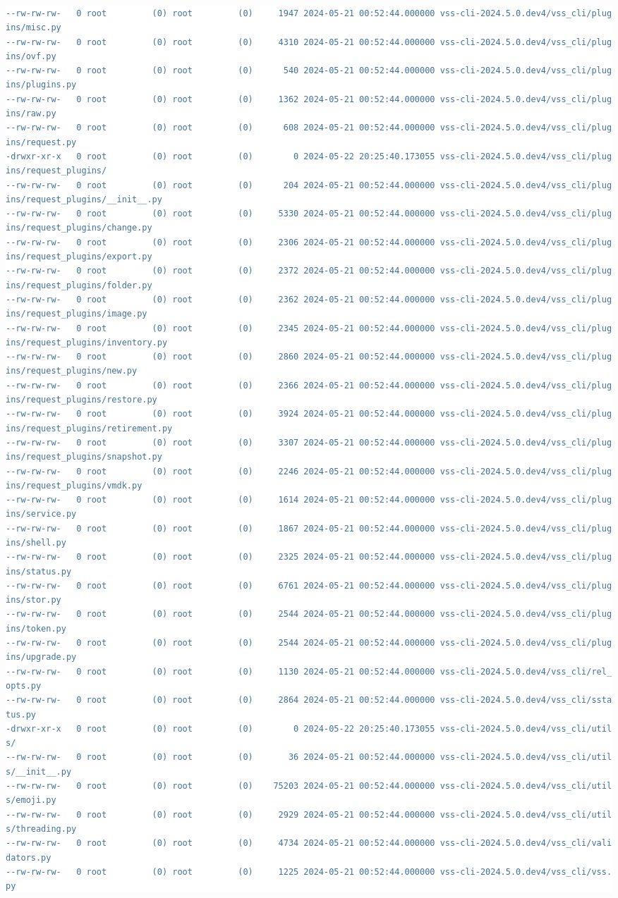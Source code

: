 ```diff
--rw-rw-rw-   0 root         (0) root         (0)     1947 2024-05-21 00:52:44.000000 vss-cli-2024.5.0.dev4/vss_cli/plugins/misc.py
--rw-rw-rw-   0 root         (0) root         (0)     4310 2024-05-21 00:52:44.000000 vss-cli-2024.5.0.dev4/vss_cli/plugins/ovf.py
--rw-rw-rw-   0 root         (0) root         (0)      540 2024-05-21 00:52:44.000000 vss-cli-2024.5.0.dev4/vss_cli/plugins/plugins.py
--rw-rw-rw-   0 root         (0) root         (0)     1362 2024-05-21 00:52:44.000000 vss-cli-2024.5.0.dev4/vss_cli/plugins/raw.py
--rw-rw-rw-   0 root         (0) root         (0)      608 2024-05-21 00:52:44.000000 vss-cli-2024.5.0.dev4/vss_cli/plugins/request.py
-drwxr-xr-x   0 root         (0) root         (0)        0 2024-05-22 20:25:40.173055 vss-cli-2024.5.0.dev4/vss_cli/plugins/request_plugins/
--rw-rw-rw-   0 root         (0) root         (0)      204 2024-05-21 00:52:44.000000 vss-cli-2024.5.0.dev4/vss_cli/plugins/request_plugins/__init__.py
--rw-rw-rw-   0 root         (0) root         (0)     5330 2024-05-21 00:52:44.000000 vss-cli-2024.5.0.dev4/vss_cli/plugins/request_plugins/change.py
--rw-rw-rw-   0 root         (0) root         (0)     2306 2024-05-21 00:52:44.000000 vss-cli-2024.5.0.dev4/vss_cli/plugins/request_plugins/export.py
--rw-rw-rw-   0 root         (0) root         (0)     2372 2024-05-21 00:52:44.000000 vss-cli-2024.5.0.dev4/vss_cli/plugins/request_plugins/folder.py
--rw-rw-rw-   0 root         (0) root         (0)     2362 2024-05-21 00:52:44.000000 vss-cli-2024.5.0.dev4/vss_cli/plugins/request_plugins/image.py
--rw-rw-rw-   0 root         (0) root         (0)     2345 2024-05-21 00:52:44.000000 vss-cli-2024.5.0.dev4/vss_cli/plugins/request_plugins/inventory.py
--rw-rw-rw-   0 root         (0) root         (0)     2860 2024-05-21 00:52:44.000000 vss-cli-2024.5.0.dev4/vss_cli/plugins/request_plugins/new.py
--rw-rw-rw-   0 root         (0) root         (0)     2366 2024-05-21 00:52:44.000000 vss-cli-2024.5.0.dev4/vss_cli/plugins/request_plugins/restore.py
--rw-rw-rw-   0 root         (0) root         (0)     3924 2024-05-21 00:52:44.000000 vss-cli-2024.5.0.dev4/vss_cli/plugins/request_plugins/retirement.py
--rw-rw-rw-   0 root         (0) root         (0)     3307 2024-05-21 00:52:44.000000 vss-cli-2024.5.0.dev4/vss_cli/plugins/request_plugins/snapshot.py
--rw-rw-rw-   0 root         (0) root         (0)     2246 2024-05-21 00:52:44.000000 vss-cli-2024.5.0.dev4/vss_cli/plugins/request_plugins/vmdk.py
--rw-rw-rw-   0 root         (0) root         (0)     1614 2024-05-21 00:52:44.000000 vss-cli-2024.5.0.dev4/vss_cli/plugins/service.py
--rw-rw-rw-   0 root         (0) root         (0)     1867 2024-05-21 00:52:44.000000 vss-cli-2024.5.0.dev4/vss_cli/plugins/shell.py
--rw-rw-rw-   0 root         (0) root         (0)     2325 2024-05-21 00:52:44.000000 vss-cli-2024.5.0.dev4/vss_cli/plugins/status.py
--rw-rw-rw-   0 root         (0) root         (0)     6761 2024-05-21 00:52:44.000000 vss-cli-2024.5.0.dev4/vss_cli/plugins/stor.py
--rw-rw-rw-   0 root         (0) root         (0)     2544 2024-05-21 00:52:44.000000 vss-cli-2024.5.0.dev4/vss_cli/plugins/token.py
--rw-rw-rw-   0 root         (0) root         (0)     2544 2024-05-21 00:52:44.000000 vss-cli-2024.5.0.dev4/vss_cli/plugins/upgrade.py
--rw-rw-rw-   0 root         (0) root         (0)     1130 2024-05-21 00:52:44.000000 vss-cli-2024.5.0.dev4/vss_cli/rel_opts.py
--rw-rw-rw-   0 root         (0) root         (0)     2864 2024-05-21 00:52:44.000000 vss-cli-2024.5.0.dev4/vss_cli/sstatus.py
-drwxr-xr-x   0 root         (0) root         (0)        0 2024-05-22 20:25:40.173055 vss-cli-2024.5.0.dev4/vss_cli/utils/
--rw-rw-rw-   0 root         (0) root         (0)       36 2024-05-21 00:52:44.000000 vss-cli-2024.5.0.dev4/vss_cli/utils/__init__.py
--rw-rw-rw-   0 root         (0) root         (0)    75203 2024-05-21 00:52:44.000000 vss-cli-2024.5.0.dev4/vss_cli/utils/emoji.py
--rw-rw-rw-   0 root         (0) root         (0)     2929 2024-05-21 00:52:44.000000 vss-cli-2024.5.0.dev4/vss_cli/utils/threading.py
--rw-rw-rw-   0 root         (0) root         (0)     4734 2024-05-21 00:52:44.000000 vss-cli-2024.5.0.dev4/vss_cli/validators.py
--rw-rw-rw-   0 root         (0) root         (0)     1225 2024-05-21 00:52:44.000000 vss-cli-2024.5.0.dev4/vss_cli/vss.py
```